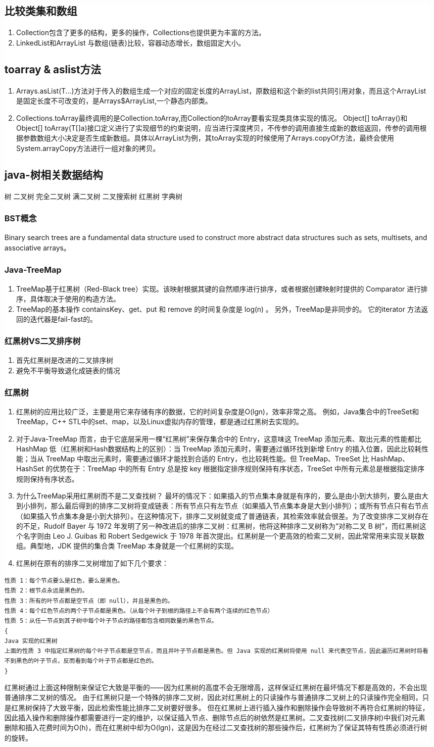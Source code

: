 ## 比较类集和数组
1. Collection包含了更多的结构，更多的操作，Collections也提供更为丰富的方法。
2. LinkedList和ArrayList 与数组(链表)比较，容器动态增长，数组固定大小。

## toarray & aslist方法

1. Arrays.asList(T...)方法对于传入的数组生成一个对应的固定长度的ArrayList，原数组和这个新的list共同引用对象，而且这个ArrayList是固定长度不可改变的，是Arrays$ArrayList,一个静态内部类。

2. Collections.toArray最终调用的是Collection.toArray,而Collection的toArray要看实现类具体实现的情况。
Object[] toArray()和Object[] toArray(T[]a)接口定义进行了实现细节的约束说明，应当进行深度拷贝，不传参的调用直接生成新的数组返回，传参的调用根据参数数组大小决定是否生成新数组。具体以ArrayList为例，其toArray实现的时候使用了Arrays.copyOf方法，最终会使用System.arrayCopy方法进行一组对象的拷贝。


## java-树相关数据结构
树 二叉树 完全二叉树 满二叉树 二叉搜索树 红黑树 字典树

### BST概念
Binary search trees are a fundamental data structure used to construct more abstract data structures such as sets, multisets, and associative arrays。

### Java-TreeMap
1. TreeMap基于红黑树（Red-Black tree）实现。该映射根据其键的自然顺序进行排序，或者根据创建映射时提供的 Comparator 进行排序，具体取决于使用的构造方法。
2. TreeMap的基本操作 containsKey、get、put 和 remove 的时间复杂度是 log(n) 。
另外，TreeMap是非同步的。 它的iterator 方法返回的迭代器是fail-fast的。

### 红黑树VS二叉排序树
1. 首先红黑树是改进的二叉排序树
2. 避免不平衡导致退化成链表的情况

### 红黑树
1. 红黑树的应用比较广泛，主要是用它来存储有序的数据，它的时间复杂度是O(lgn)，效率非常之高。
例如，Java集合中的TreeSet和TreeMap，C++ STL中的set、map，以及Linux虚拟内存的管理，都是通过红黑树去实现的。

2. 对于Java-TreeMap 而言，由于它底层采用一棵“红黑树”来保存集合中的 Entry，这意味这 TreeMap 添加元素、取出元素的性能都比 HashMap 低（红黑树和Hash数据结构上的区别）：当 TreeMap 添加元素时，需要通过循环找到新增 Entry 的插入位置，因此比较耗性能；当从 TreeMap 中取出元素时，需要通过循环才能找到合适的 Entry，也比较耗性能。但 TreeMap、TreeSet 比 HashMap、HashSet 的优势在于：TreeMap 中的所有 Entry 总是按 key 根据指定排序规则保持有序状态，TreeSet 中所有元素总是根据指定排序规则保持有序状态。

3. 为什么TreeMap采用红黑树而不是二叉查找树？
最坏的情况下：如果插入的节点集本身就是有序的，要么是由小到大排列，要么是由大到小排列，那么最后得到的排序二叉树将变成链表：所有节点只有左节点（如果插入节点集本身是大到小排列）；或所有节点只有右节点（如果插入节点集本身是小到大排列）。在这种情况下，排序二叉树就变成了普通链表，其检索效率就会很差。为了改变排序二叉树存在的不足，Rudolf Bayer 与 1972 年发明了另一种改进后的排序二叉树：红黑树，他将这种排序二叉树称为“对称二叉 B 树”，而红黑树这个名字则由 Leo J. Guibas 和 Robert Sedgewick 于 1978 年首次提出。红黑树是一个更高效的检索二叉树，因此常常用来实现关联数组。典型地，JDK 提供的集合类 TreeMap 本身就是一个红黑树的实现。

4. 红黑树在原有的排序二叉树增加了如下几个要求：
```
性质 1：每个节点要么是红色，要么是黑色。
性质 2：根节点永远是黑色的。
性质 3：所有的叶节点都是空节点（即 null），并且是黑色的。
性质 4：每个红色节点的两个子节点都是黑色。（从每个叶子到根的路径上不会有两个连续的红色节点）
性质 5：从任一节点到其子树中每个叶子节点的路径都包含相同数量的黑色节点。
{
Java 实现的红黑树
上面的性质 3 中指定红黑树的每个叶子节点都是空节点，而且并叶子节点都是黑色。但 Java 实现的红黑树将使用 null 来代表空节点，因此遍历红黑树时将看不到黑色的叶子节点，反而看到每个叶子节点都是红色的。
}
```
红黑树通过上面这种限制来保证它大致是平衡的——因为红黑树的高度不会无限增高，这样保证红黑树在最坏情况下都是高效的，不会出现普通排序二叉树的情况。
由于红黑树只是一个特殊的排序二叉树，因此对红黑树上的只读操作与普通排序二叉树上的只读操作完全相同，只是红黑树保持了大致平衡，因此检索性能比排序二叉树要好很多。
但在红黑树上进行插入操作和删除操作会导致树不再符合红黑树的特征，因此插入操作和删除操作都需要进行一定的维护，以保证插入节点、删除节点后的树依然是红黑树。二叉查找树(二叉排序树)中我们对元素删除和插入花费时间为O(h)，而在红黑树中却为O(lgn)，这是因为在经过二叉查找树的那些操作后，红黑树为了保证其特有性质必须进行树的旋转。
